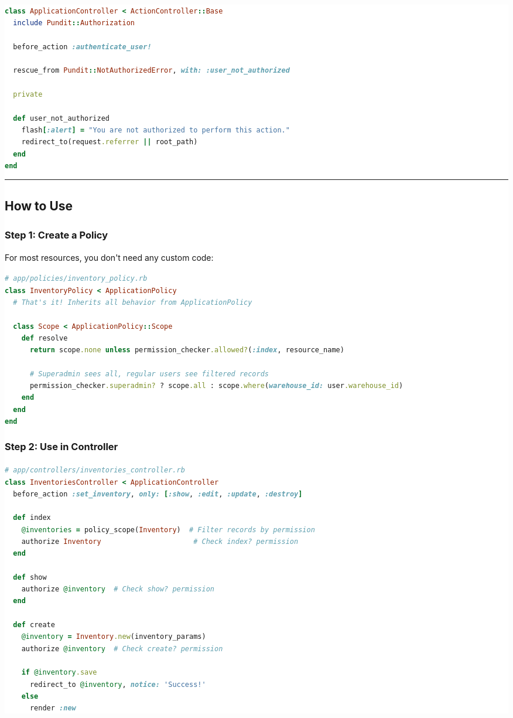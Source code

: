 ```ruby
class ApplicationController < ActionController::Base
  include Pundit::Authorization

  before_action :authenticate_user!

  rescue_from Pundit::NotAuthorizedError, with: :user_not_authorized

  private

  def user_not_authorized
    flash[:alert] = "You are not authorized to perform this action."
    redirect_to(request.referrer || root_path)
  end
end
```

---

## How to Use

### Step 1: Create a Policy

For most resources, you don't need any custom code:

```ruby
# app/policies/inventory_policy.rb
class InventoryPolicy < ApplicationPolicy
  # That's it! Inherits all behavior from ApplicationPolicy

  class Scope < ApplicationPolicy::Scope
    def resolve
      return scope.none unless permission_checker.allowed?(:index, resource_name)

      # Superadmin sees all, regular users see filtered records
      permission_checker.superadmin? ? scope.all : scope.where(warehouse_id: user.warehouse_id)
    end
  end
end
```

### Step 2: Use in Controller

```ruby
# app/controllers/inventories_controller.rb
class InventoriesController < ApplicationController
  before_action :set_inventory, only: [:show, :edit, :update, :destroy]

  def index
    @inventories = policy_scope(Inventory)  # Filter records by permission
    authorize Inventory                      # Check index? permission
  end

  def show
    authorize @inventory  # Check show? permission
  end

  def create
    @inventory = Inventory.new(inventory_params)
    authorize @inventory  # Check create? permission

    if @inventory.save
      redirect_to @inventory, notice: 'Success!'
    else
      render :new
```